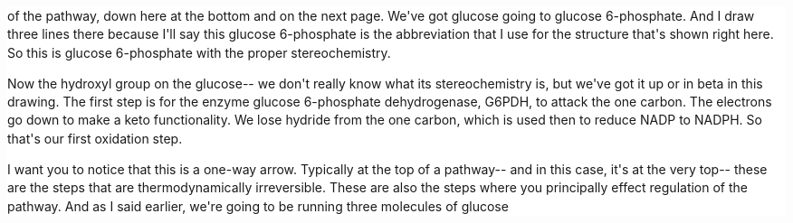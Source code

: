   <span m='736330'>of</span> <span m='736420'>the</span> <span m='736540'>pathway,</span>
  <span m='737650'>down</span> <span m='737890'>here</span> <span m='738040'>at</span>
  <span m='738130'>the</span> <span m='738220'>bottom</span> <span m='738580'>and</span>
  <span m='738700'>on</span> <span m='738850'>the</span> <span m='738940'>next</span>
  <span m='739210'>page.</span> <span m='741760'>We've</span> <span m='741850'>got</span>
  <span m='742000'>glucose</span> <span m='742780'>going</span> <span m='743080'>to</span>
  <span m='743170'>glucose</span> <span m='743550'>6-phosphate.</span> <span m='745180'>And</span>
  <span m='745750'>I</span> <span m='746050'>draw</span> <span m='746350'>three</span>
  <span m='746560'>lines</span> <span m='746890'>there</span> <span m='747130'>because</span>
  <span m='747490'>I'll</span> <span m='747610'>say</span> <span m='747910'>this</span>
  <span m='748510'>glucose</span> <span m='749050'>6-phosphate</span> <span m='749440'>is</span>
  <span m='749560'>the</span> <span m='749680'>abbreviation</span> <span m='750400'>that</span>
  <span m='750520'>I</span> <span m='750610'>use</span> <span m='750910'>for</span>
  <span m='751060'>the</span> <span m='751150'>structure</span> <span m='752260'>that's</span>
  <span m='752440'>shown</span> <span m='752920'>right</span> <span m='753190'>here.</span>
  <span m='753490'>So</span> <span m='753670'>this</span> <span m='753850'>is</span>
  <span m='753940'>glucose</span> <span m='754330'>6-phosphate</span> <span m='755020'>with</span>
  <span m='755200'>the</span> <span m='755650'>proper</span> <span m='756010'>stereochemistry.</span>
  </p><p><span m='758020'>Now</span> <span m='760210'>the</span> <span m='761290'>hydroxyl</span>
  <span m='762160'>group</span> <span m='762910'>on</span> <span m='763060'>the</span>
  <span m='763150'>glucose--</span> <span m='764470'>we</span> <span m='764830'>don't</span>
  <span m='765040'>really</span> <span m='765340'>know</span> <span m='766060'>what</span>
  <span m='766250'>its</span> <span m='766720'>stereochemistry</span> <span m='767740'>is,</span>
  <span m='767890'>but</span> <span m='768070'>we've</span> <span m='768340'>got</span>
  <span m='768550'>it</span> <span m='769240'>up</span> <span m='769630'>or</span>
  <span m='771190'>in beta</span> <span m='771730'>in</span> <span m='772510'>this</span>
  <span m='773230'>drawing.</span> <span m='775000'>The</span> <span m='775090'>first</span>
  <span m='775330'>step</span> <span m='775630'>is</span> <span m='775780'>for</span>
  <span m='776170'>the</span> <span m='776710'>enzyme</span> <span m='777970'>glucose</span>
  <span m='778540'>6-phosphate</span> <span m='779560'>dehydrogenase,</span> <span
  m='780730'>G6PDH,</span> <span m='782800'>to</span> <span m='784030'>attack</span>
  <span m='784540'>the</span> <span m='785260'>one</span> <span m='785920'>carbon.</span>
  <span m='787060'>The</span> <span m='787150'>electrons</span> <span m='787690'>go</span>
  <span m='787870'>down</span> <span m='788200'>to</span> <span m='788380'>make</span>
  <span m='788650'>a</span> <span m='788830'>keto</span> <span m='789280'>functionality.</span>
  <span m='790510'>We</span> <span m='791080'>lose</span> <span m='791480'>hydride</span>
  <span m='792250'>from</span> <span m='792700'>the</span> <span m='792850'>one</span>
  <span m='793150'>carbon,</span> <span m='794060'>which</span> <span m='794140'>is</span>
  <span m='794260'>used</span> <span m='794560'>then</span> <span m='794770'>to</span>
  <span m='794890'>reduce</span> <span m='795610'>NADP</span> <span m='796510'>to</span>
  <span m='796630'>NADPH.</span> <span m='797560'>So</span> <span m='797680'>that's</span>
  <span m='797890'>our</span> <span m='798010'>first</span> <span m='798430'>oxidation</span>
  <span m='799060'>step.</span> </p><p><span m='799990'>I</span> <span m='800050'>want</span>
  <span m='800230'>you</span> <span m='800290'>to</span> <span m='800410'>notice</span>
  <span m='800920'>that</span> <span m='801520'>this</span> <span m='801700'>is</span>
  <span m='801820'>a</span> <span m='801880'>one-way</span> <span m='802330'>arrow.</span>
  <span m='803230'>Typically</span> <span m='804970'>at</span> <span m='805060'>the</span>
  <span m='805180'>top</span> <span m='805510'>of</span> <span m='805600'>a</span>
  <span m='805690'>pathway--</span> <span m='806140'>and</span> <span m='806230'>in</span>
  <span m='806350'>this</span> <span m='806500'>case,</span> <span m='806800'>it's</span>
  <span m='807190'>at</span> <span m='807310'>the</span> <span m='807430'>very</span>
  <span m='807730'>top--</span> <span m='808420'>these</span> <span m='808660'>are</span>
  <span m='808750'>the</span> <span m='808840'>steps</span> <span m='809280'>that</span>
  <span m='809350'>are</span> <span m='809500'>thermodynamically</span> <span m='811000'>irreversible.</span>
  <span m='812200'>These</span> <span m='812410'>are</span> <span m='812500'>also</span>
  <span m='812800'>the</span> <span m='812920'>steps</span> <span m='813280'>where</span>
  <span m='813400'>you</span> <span m='813670'>principally</span> <span m='814440'>effect</span>
  <span m='815620'>regulation</span> <span m='816310'>of</span> <span m='816370'>the</span>
  <span m='816460'>pathway.</span> <span m='817420'>And</span> <span m='817840'>as</span>
  <span m='817990'>I</span> <span m='818080'>said</span> <span m='818260'>earlier,</span>
  <span m='818720'>we're</span> <span m='818820'>going</span> <span m='818920'>to</span>
  <span m='819020'>be</span> <span m='819100'>running</span> <span m='819490'>three</span>
  <span m='819760'>molecules</span> <span m='820450'>of</span> <span m='820840'>glucose</span>